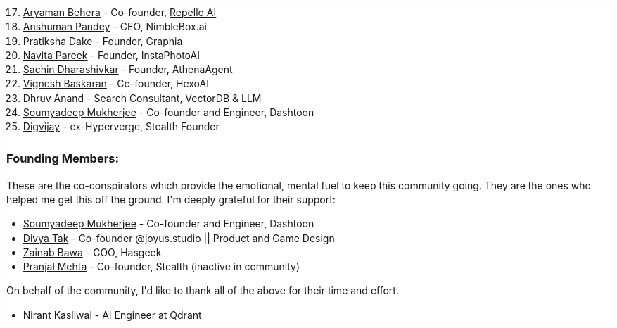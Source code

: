 17. [Aryaman Behera](https://www.linkedin.com/in/aryaman-behera/) - Co-founder, [Repello AI](https://www.linkedin.com/company/repello-ai)
18. [Anshuman Pandey](https://www.linkedin.com/in/gpt4/) - CEO, NimbleBox.ai
19. [Pratiksha Dake](https://www.linkedin.com/in/pratikshadake/) - Founder, Graphia
20. [Navita Pareek](https://www.linkedin.com/in/navita-pareek-1430a79b/) - Founder, InstaPhotoAI
21. [Sachin Dharashivkar](https://www.linkedin.com/in/sachin-dharashivkar/) - Founder, AthenaAgent
22. [Vignesh Baskaran](https://www.linkedin.com/in/vigneshbaskaran0123/) - Co-founder, HexoAI
23. [Dhruv Anand](https://www.linkedin.com/in/dhruv-anand-ainorthstartech/) - Search Consultant, VectorDB & LLM
24. [Soumyadeep Mukherjee](https://www.linkedin.com/in/soumyadeepmukherjee/) - Co-founder and Engineer, Dashtoon
25. [Digvijay](https://www.linkedin.com/in/digvijay-singh-88-safety/) - ex-Hyperverge, Stealth Founder

### Founding Members:

These are the co-conspirators which provide the emotional, mental fuel to keep this community going. They are the ones who helped me get this off the ground. I'm deeply grateful for their support:

- [Soumyadeep Mukherjee](https://www.linkedin.com/in/soumyadeepmukherjee/) - Co-founder and Engineer, Dashtoon
- [Divya Tak](hhttps://www.linkedin.com/in/divya-tak-56019522/) - Co-founder @joyus.studio || Product and Game Design
- [Zainab Bawa](https://www.linkedin.com/in/zainabbawa/) - COO, Hasgeek
- [Pranjal Mehta](https://www.linkedin.com/in/pranjal-mehta/) - Co-founder, Stealth (inactive in community)

On behalf of the community, I'd like to thank all of the above for their time and effort.
- [Nirant Kasliwal](https://nirantk.com/about/) - AI Engineer at Qdrant

